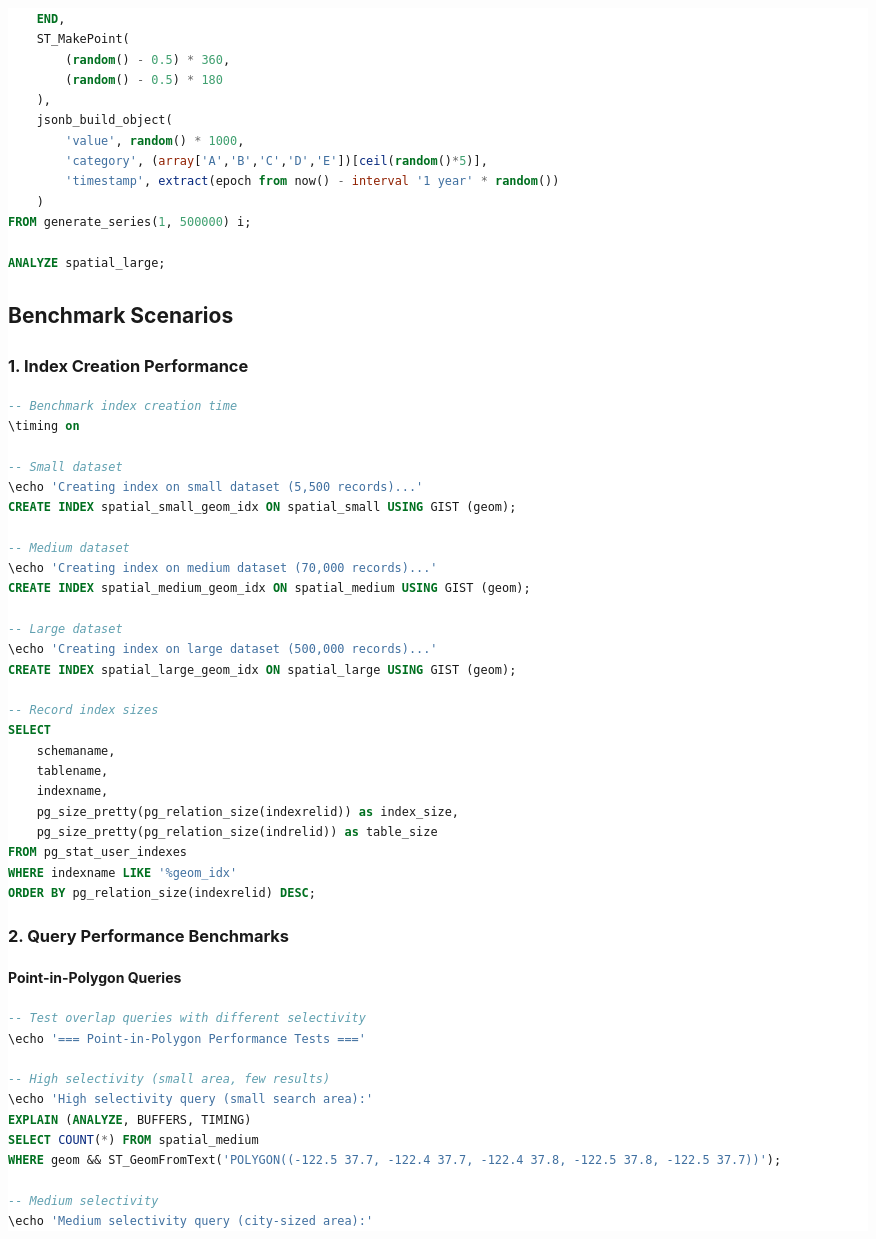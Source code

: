 ```sql
    END,
    ST_MakePoint(
        (random() - 0.5) * 360,
        (random() - 0.5) * 180
    ),
    jsonb_build_object(
        'value', random() * 1000,
        'category', (array['A','B','C','D','E'])[ceil(random()*5)],
        'timestamp', extract(epoch from now() - interval '1 year' * random())
    )
FROM generate_series(1, 500000) i;

ANALYZE spatial_large;
```

## Benchmark Scenarios

### 1. Index Creation Performance

```sql
-- Benchmark index creation time
\timing on

-- Small dataset
\echo 'Creating index on small dataset (5,500 records)...'
CREATE INDEX spatial_small_geom_idx ON spatial_small USING GIST (geom);

-- Medium dataset  
\echo 'Creating index on medium dataset (70,000 records)...'
CREATE INDEX spatial_medium_geom_idx ON spatial_medium USING GIST (geom);

-- Large dataset
\echo 'Creating index on large dataset (500,000 records)...'
CREATE INDEX spatial_large_geom_idx ON spatial_large USING GIST (geom);

-- Record index sizes
SELECT 
    schemaname,
    tablename,
    indexname,
    pg_size_pretty(pg_relation_size(indexrelid)) as index_size,
    pg_size_pretty(pg_relation_size(indrelid)) as table_size
FROM pg_stat_user_indexes 
WHERE indexname LIKE '%geom_idx'
ORDER BY pg_relation_size(indexrelid) DESC;
```

### 2. Query Performance Benchmarks

#### Point-in-Polygon Queries
```sql
-- Test overlap queries with different selectivity
\echo '=== Point-in-Polygon Performance Tests ==='

-- High selectivity (small area, few results)
\echo 'High selectivity query (small search area):'
EXPLAIN (ANALYZE, BUFFERS, TIMING)
SELECT COUNT(*) FROM spatial_medium 
WHERE geom && ST_GeomFromText('POLYGON((-122.5 37.7, -122.4 37.7, -122.4 37.8, -122.5 37.8, -122.5 37.7))');

-- Medium selectivity
\echo 'Medium selectivity query (city-sized area):'
```